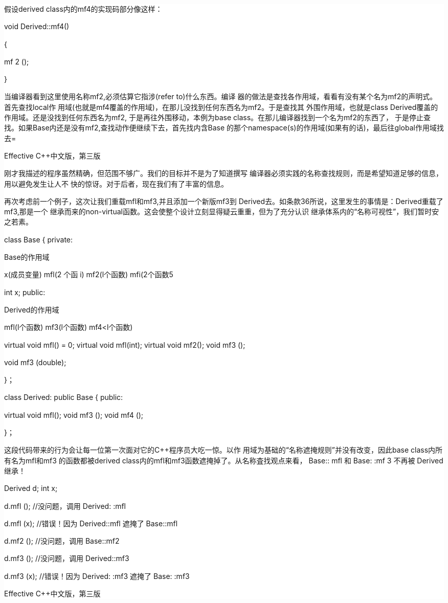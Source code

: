 假设derived class内的mf4的实现码部分像这样：

void Derived::mf4()

{

mf 2 ();

}

当编译器看到这里使用名称mf2,必须估算它指涉(refer to)什么东西。编译 器的做法是查找各作用域，看看有没有某个名为mf2的声明式。首先查找local作 用域(也就是mf4覆盖的作用域)，在那儿没找到任何东西名为mf2。于是查找其 外围作用域，也就是class Derived覆盖的作用域。还是没找到任何东西名为mf2, 于是再往外围移动，本例为base class。在那儿编译器找到一个名为mf2的东西了， 于是停止查找。如果Base内还是没有mf2,查找动作便继续下去，首先找内含Base 的那个namespace(s)的作用域(如果有的话)，最后往global作用域找去=

Effective C++中文版，第三版

刚才我描述的程序虽然精确，但范围不够广。我们的目标并不是为了知道撰写 编译器必须实践的名称查找规则，而是希望知道足够的信息，用以避免发生让人不 快的惊讶。对于后者，现在我们有了丰富的信息。

再次考虑前一个例子，这次让我们重载mfl和mf3,并且添加一个新版mf3到 Derived去。如条款36所说，这里发生的事情是：Derived重载了 mf3,那是一个 继承而来的non-virtual函数。这会使整个设计立刻显得疑云重重，但为了充分认识 继承体系内的“名称可视性”，我们暂时安之若素。

class Base { private:

Base的作用域

x(成员变量) mfl(2 个函 i) mf2(l个函数) mfi(2个函数5



int x; public:

Derived的作用域

mfl(l个函数) mf3(l个函数) mf4<l个函数)



virtual void mfl() = 0; virtual void mfl(int); virtual void mf2(); void mf3 ();

void mf3 (double);

}；

class Derived: public Base { public:

virtual void mfl(); void mf3 (); void mf4 ();

}；

这段代码带来的行为会让每一位第一次面对它的C++程序员大吃一惊。以作 用域为基础的“名称遮掩规则”并没有改变，因此base class内所有名为mfl和mf3 的函数都被derived class内的mfl和mf3函数遮掩掉了。从名称査找观点来看， Base:: mfl 和 Base: :mf 3 不再被 Derived 继承！

Derived d; int x;

d.mfl ();    //没问题，调用 Derived: :mfl

d.mfl (x);    //错误！因为 Derived::mfl 遮掩了 Base::mfl

d.mf2 ();    //没问题，调用 Base::mf2

d.mf3 ();    //没问题，调用 Derived::mf3

d.mf3 (x);    //错误！因为 Derived: :mf3 遮掩了 Base: :mf3

Effective C++中文版，第三版
